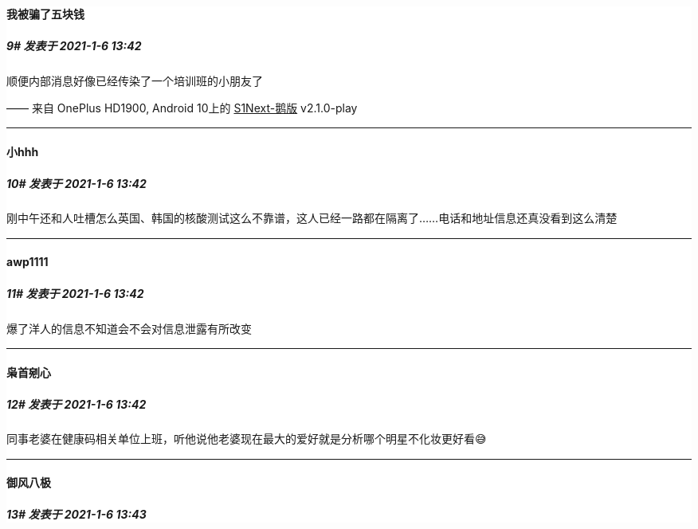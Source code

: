 ####  我被骗了五块钱  
##### 9#       发表于 2021-1-6 13:42




顺便内部消息好像已经传染了一个培训班的小朋友了

—— 来自 OnePlus HD1900, Android 10上的 [S1Next-鹅版](https://github.com/ykrank/S1-Next/releases) v2.1.0-play







*****

####  小hhh  
##### 10#       发表于 2021-1-6 13:42




刚中午还和人吐槽怎么英国、韩国的核酸测试这么不靠谱，这人已经一路都在隔离了……电话和地址信息还真没看到这么清楚







*****

####  awp1111  
##### 11#       发表于 2021-1-6 13:42




爆了洋人的信息不知道会不会对信息泄露有所改变







*****

####  枭首剜心  
##### 12#       发表于 2021-1-6 13:42




同事老婆在健康码相关单位上班，听他说他老婆现在最大的爱好就是分析哪个明星不化妆更好看😅







*****

####  御风八极  
##### 13#       发表于 2021-1-6 13:43
